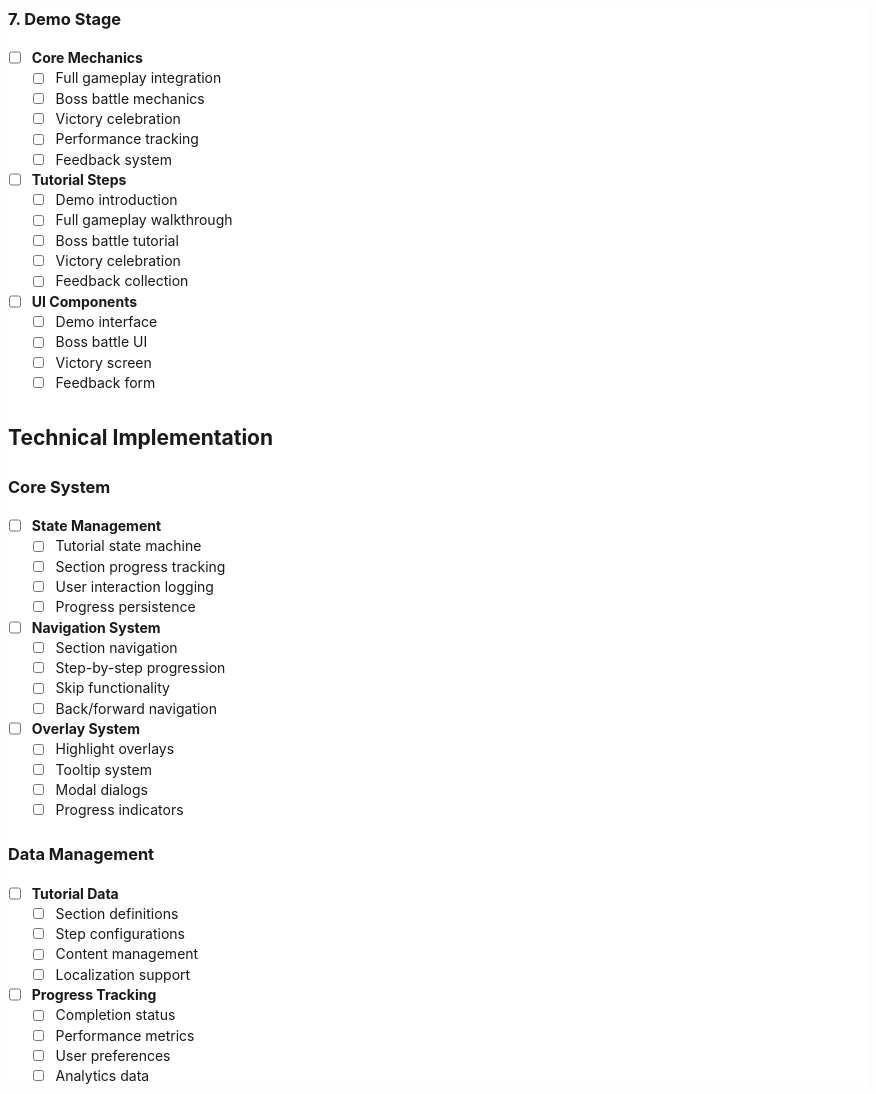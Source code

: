 ### 7. Demo Stage
- [ ] **Core Mechanics**
  - [ ] Full gameplay integration
  - [ ] Boss battle mechanics
  - [ ] Victory celebration
  - [ ] Performance tracking
  - [ ] Feedback system
- [ ] **Tutorial Steps**
  - [ ] Demo introduction
  - [ ] Full gameplay walkthrough
  - [ ] Boss battle tutorial
  - [ ] Victory celebration
  - [ ] Feedback collection
- [ ] **UI Components**
  - [ ] Demo interface
  - [ ] Boss battle UI
  - [ ] Victory screen
  - [ ] Feedback form

## Technical Implementation

### Core System
- [ ] **State Management**
  - [ ] Tutorial state machine
  - [ ] Section progress tracking
  - [ ] User interaction logging
  - [ ] Progress persistence
- [ ] **Navigation System**
  - [ ] Section navigation
  - [ ] Step-by-step progression
  - [ ] Skip functionality
  - [ ] Back/forward navigation
- [ ] **Overlay System**
  - [ ] Highlight overlays
  - [ ] Tooltip system
  - [ ] Modal dialogs
  - [ ] Progress indicators

### Data Management
- [ ] **Tutorial Data**
  - [ ] Section definitions
  - [ ] Step configurations
  - [ ] Content management
  - [ ] Localization support
- [ ] **Progress Tracking**
  - [ ] Completion status
  - [ ] Performance metrics
  - [ ] User preferences
  - [ ] Analytics data
